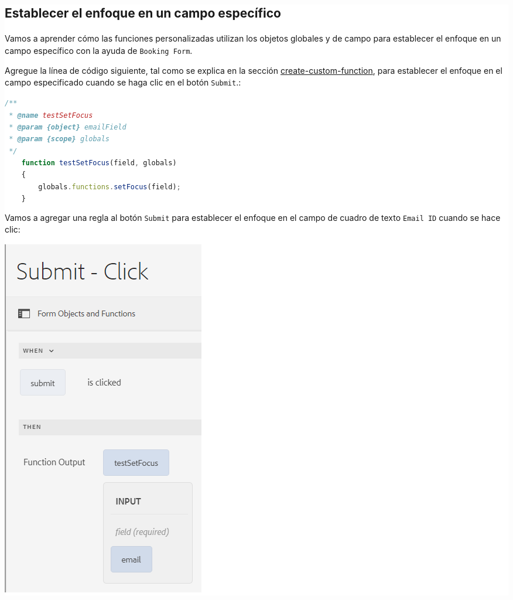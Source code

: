 ## Establecer el enfoque en un campo específico

Vamos a aprender cómo las funciones personalizadas utilizan los objetos globales y de campo para establecer el enfoque en un campo específico con la ayuda de `Booking Form`.

Agregue la línea de código siguiente, tal como se explica en la sección [create-custom-function](/help/forms/custom-function-core-component-create-function.md), para establecer el enfoque en el campo especificado cuando se haga clic en el botón `Submit`.:

```javascript
/**
 * @name testSetFocus
 * @param {object} emailField
 * @param {scope} globals
 */
    function testSetFocus(field, globals)
    {
        globals.functions.setFocus(field);
    }
```

Vamos a agregar una regla al botón `Submit` para establecer el enfoque en el campo de cuadro de texto `Email ID` cuando se hace clic:

![Establecer regla de enfoque](/help/forms/assets/custom-function-set-focus.png)
